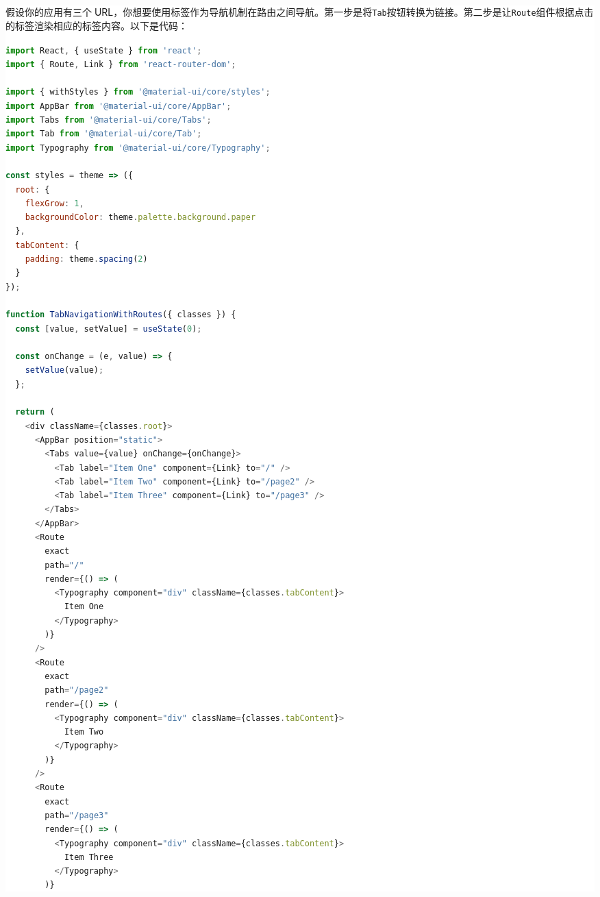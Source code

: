 假设你的应用有三个 URL，你想要使用标签作为导航机制在路由之间导航。第一步是将`Tab`按钮转换为链接。第二步是让`Route`组件根据点击的标签渲染相应的标签内容。以下是代码：

```js
import React, { useState } from 'react';
import { Route, Link } from 'react-router-dom';

import { withStyles } from '@material-ui/core/styles';
import AppBar from '@material-ui/core/AppBar';
import Tabs from '@material-ui/core/Tabs';
import Tab from '@material-ui/core/Tab';
import Typography from '@material-ui/core/Typography';

const styles = theme => ({
  root: {
    flexGrow: 1,
    backgroundColor: theme.palette.background.paper
  },
  tabContent: {
    padding: theme.spacing(2)
  }
});

function TabNavigationWithRoutes({ classes }) {
  const [value, setValue] = useState(0);

  const onChange = (e, value) => {
    setValue(value);
  };

  return (
    <div className={classes.root}>
      <AppBar position="static">
        <Tabs value={value} onChange={onChange}>
          <Tab label="Item One" component={Link} to="/" />
          <Tab label="Item Two" component={Link} to="/page2" />
          <Tab label="Item Three" component={Link} to="/page3" />
        </Tabs>
      </AppBar>
      <Route
        exact
        path="/"
        render={() => (
          <Typography component="div" className={classes.tabContent}>
            Item One
          </Typography>
        )}
      />
      <Route
        exact
        path="/page2"
        render={() => (
          <Typography component="div" className={classes.tabContent}>
            Item Two
          </Typography>
        )}
      />
      <Route
        exact
        path="/page3"
        render={() => (
          <Typography component="div" className={classes.tabContent}>
            Item Three
          </Typography>
        )}
```